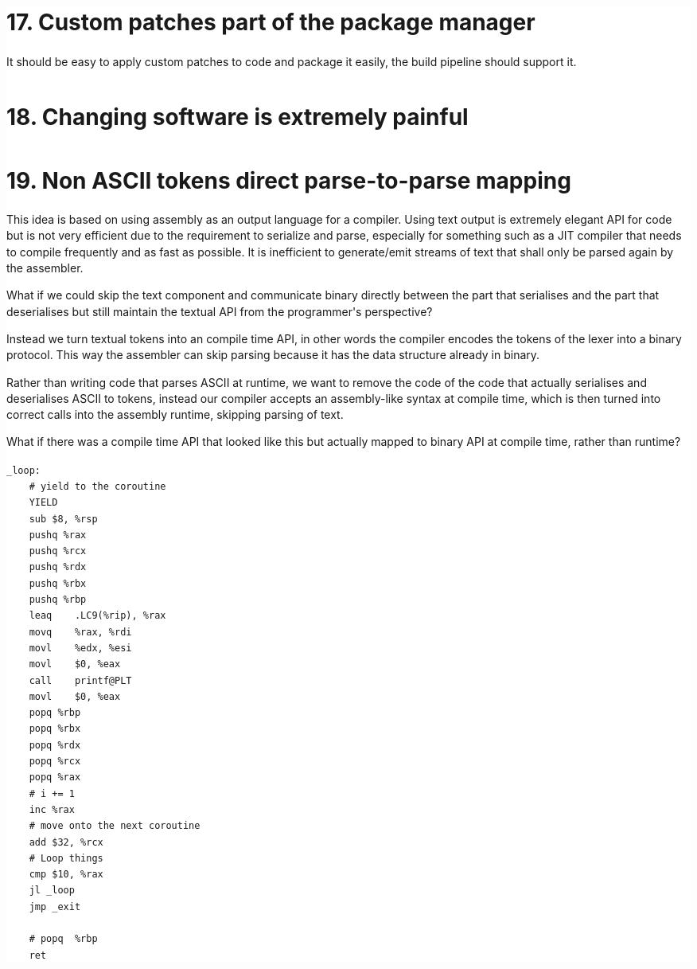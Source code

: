 # 17. Custom patches part of the package manager

It should be easy to apply custom patches to code and package it easily, the build pipeline should support it.

# 18. Changing software is extremely painful

# 19. Non ASCII tokens direct parse-to-parse mapping

This idea is based on using assembly as an output language for a compiler. Using text output is extremely elegant API for code but is not very efficient due to the requirement to serialize and parse, especially for something such as a JIT compiler that needs to compile frequently and as fast as possible. It is inefficient to generate/emit streams of text that shall only be parsed again by the assembler.

What if we could skip the text component and communicate binary directly between the part that serialises and the part that deserialises but still maintain the textual API from the programmer's perspective? 

Instead we turn textual tokens into an compile time API, in other words the compiler encodes the tokens of the lexer into a binary protocol. This way the assembler can skip parsing because it has the data structure already in binary.

Rather than writing code that parses ASCII at runtime, we want to remove the code of the code that actually serialises and deserialises ASCII to tokens, instead our compiler accepts an assembly-like syntax at compile time, which is then turned into correct calls into the assembly runtime, skipping parsing of text.

What if there was a compile time API that looked like this but actually mapped to binary API at compile time, rather than runtime?

```
_loop:
	# yield to the coroutine
	YIELD
    sub $8, %rsp
    pushq %rax
    pushq %rcx
    pushq %rdx
    pushq %rbx
    pushq %rbp
	leaq	.LC9(%rip), %rax
	movq	%rax, %rdi
    movl    %edx, %esi
	movl	$0, %eax
	call	printf@PLT
	movl	$0, %eax
    popq %rbp
    popq %rbx
    popq %rdx
    popq %rcx
    popq %rax
	# i += 1
	inc %rax
	# move onto the next coroutine
	add $32, %rcx
	# Loop things
	cmp $10, %rax
	jl _loop
	jmp _exit

	# popq	%rbp
    ret
```